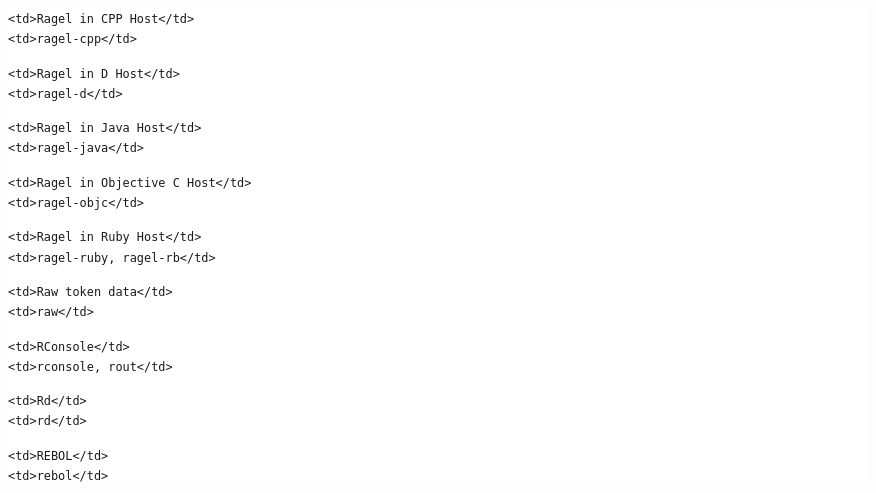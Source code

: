     <td>Ragel in CPP Host</td>
    <td>ragel-cpp</td>

</tr>

<tr>

    <td>Ragel in D Host</td>
    <td>ragel-d</td>

</tr>

<tr>

    <td>Ragel in Java Host</td>
    <td>ragel-java</td>

</tr>

<tr>

    <td>Ragel in Objective C Host</td>
    <td>ragel-objc</td>

</tr>

<tr>

    <td>Ragel in Ruby Host</td>
    <td>ragel-ruby, ragel-rb</td>

</tr>

<tr>

    <td>Raw token data</td>
    <td>raw</td>

</tr>

<tr>

    <td>RConsole</td>
    <td>rconsole, rout</td>

</tr>

<tr>

    <td>Rd</td>
    <td>rd</td>

</tr>

<tr>

    <td>REBOL</td>
    <td>rebol</td>

</tr>

<tr>
